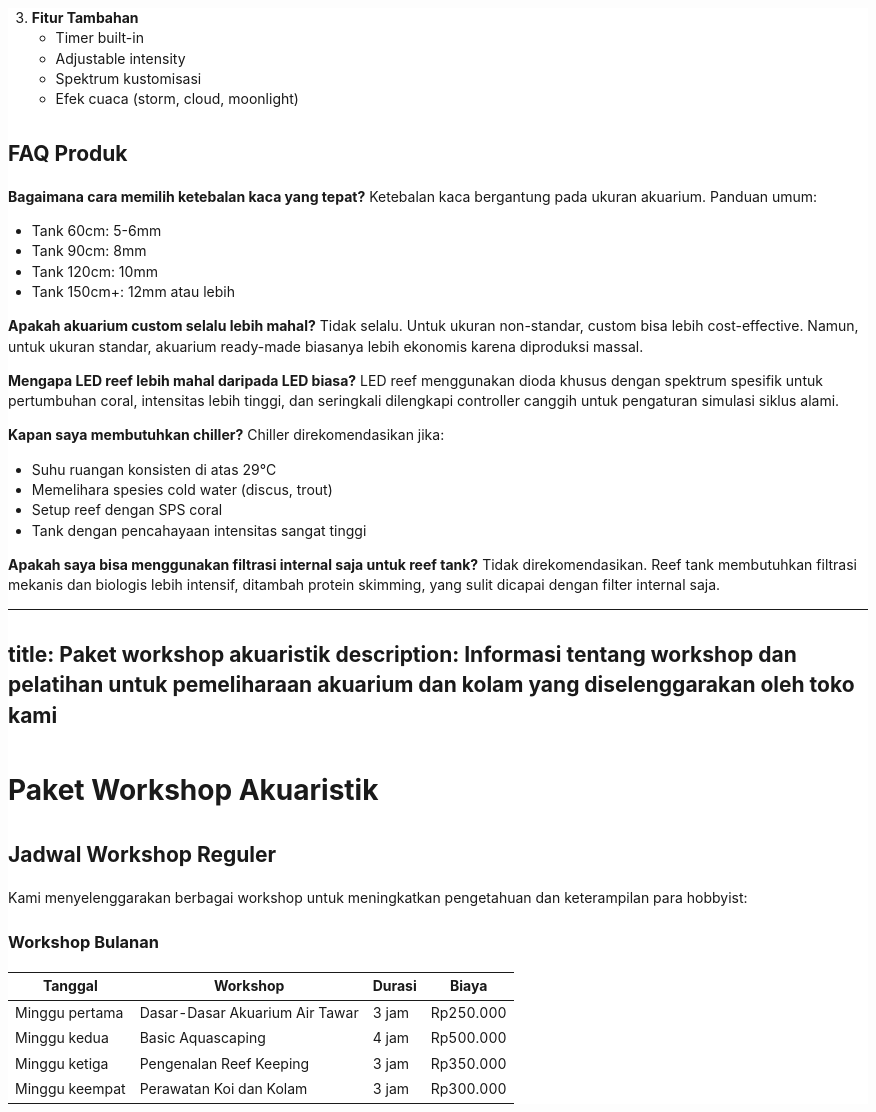 3. **Fitur Tambahan**
   - Timer built-in
   - Adjustable intensity
   - Spektrum kustomisasi
   - Efek cuaca (storm, cloud, moonlight)

## FAQ Produk

**Bagaimana cara memilih ketebalan kaca yang tepat?**
Ketebalan kaca bergantung pada ukuran akuarium. Panduan umum:
- Tank 60cm: 5-6mm
- Tank 90cm: 8mm
- Tank 120cm: 10mm
- Tank 150cm+: 12mm atau lebih

**Apakah akuarium custom selalu lebih mahal?**
Tidak selalu. Untuk ukuran non-standar, custom bisa lebih cost-effective. Namun, untuk ukuran standar, akuarium ready-made biasanya lebih ekonomis karena diproduksi massal.

**Mengapa LED reef lebih mahal daripada LED biasa?**
LED reef menggunakan dioda khusus dengan spektrum spesifik untuk pertumbuhan coral, intensitas lebih tinggi, dan seringkali dilengkapi controller canggih untuk pengaturan simulasi siklus alami.

**Kapan saya membutuhkan chiller?**
Chiller direkomendasikan jika:
- Suhu ruangan konsisten di atas 29°C
- Memelihara spesies cold water (discus, trout)
- Setup reef dengan SPS coral
- Tank dengan pencahayaan intensitas sangat tinggi

**Apakah saya bisa menggunakan filtrasi internal saja untuk reef tank?**
Tidak direkomendasikan. Reef tank membutuhkan filtrasi mekanis dan biologis lebih intensif, ditambah protein skimming, yang sulit dicapai dengan filter internal saja.

---
title: Paket workshop akuaristik
description: Informasi tentang workshop dan pelatihan untuk pemeliharaan akuarium dan kolam yang diselenggarakan oleh toko kami
---

# Paket Workshop Akuaristik

## Jadwal Workshop Reguler

Kami menyelenggarakan berbagai workshop untuk meningkatkan pengetahuan dan keterampilan para hobbyist:

### Workshop Bulanan

| Tanggal | Workshop | Durasi | Biaya |
|---------|----------|--------|-------|
| Minggu pertama | Dasar-Dasar Akuarium Air Tawar | 3 jam | Rp250.000 |
| Minggu kedua | Basic Aquascaping | 4 jam | Rp500.000 |
| Minggu ketiga | Pengenalan Reef Keeping | 3 jam | Rp350.000 |
| Minggu keempat | Perawatan Koi dan Kolam | 3 jam | Rp300.000 |
